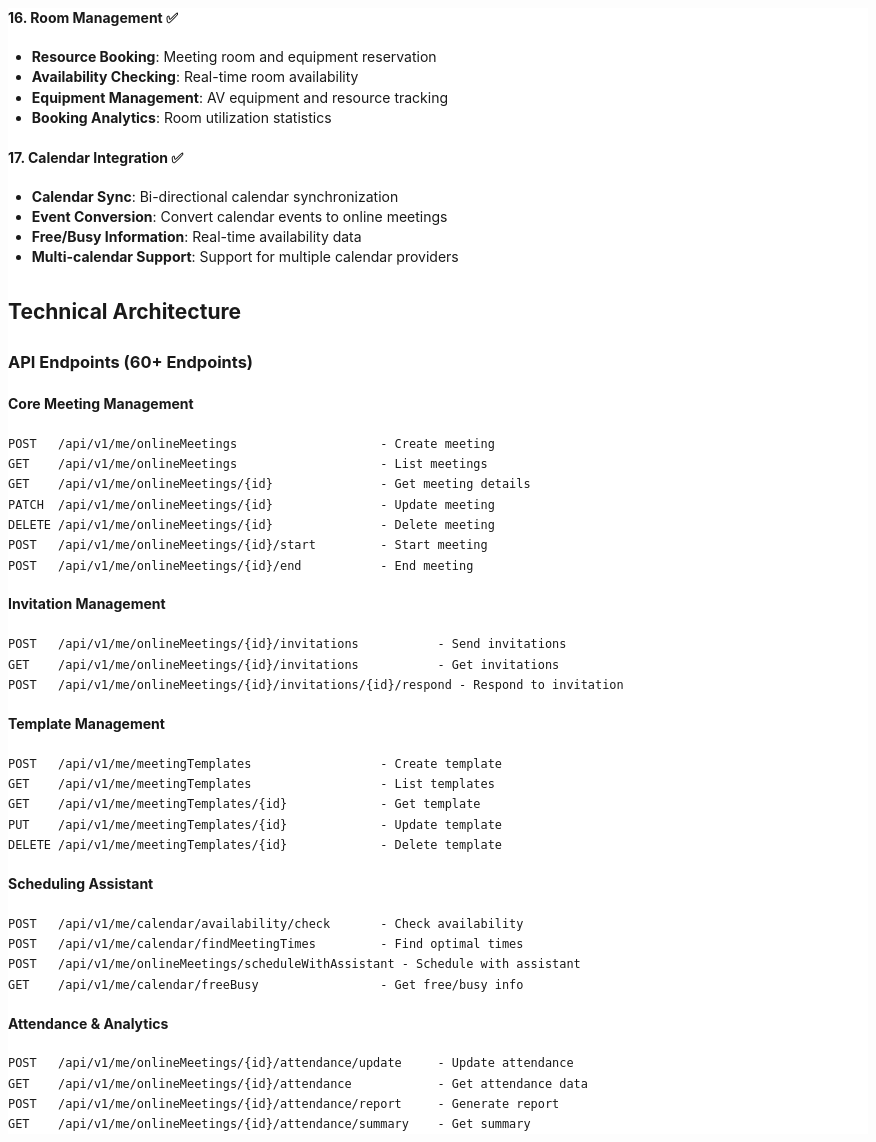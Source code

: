 #### 16. **Room Management** ✅
- **Resource Booking**: Meeting room and equipment reservation
- **Availability Checking**: Real-time room availability
- **Equipment Management**: AV equipment and resource tracking
- **Booking Analytics**: Room utilization statistics

#### 17. **Calendar Integration** ✅
- **Calendar Sync**: Bi-directional calendar synchronization
- **Event Conversion**: Convert calendar events to online meetings
- **Free/Busy Information**: Real-time availability data
- **Multi-calendar Support**: Support for multiple calendar providers

## Technical Architecture

### API Endpoints (60+ Endpoints)

#### Core Meeting Management
```
POST   /api/v1/me/onlineMeetings                    - Create meeting
GET    /api/v1/me/onlineMeetings                    - List meetings
GET    /api/v1/me/onlineMeetings/{id}               - Get meeting details
PATCH  /api/v1/me/onlineMeetings/{id}               - Update meeting
DELETE /api/v1/me/onlineMeetings/{id}               - Delete meeting
POST   /api/v1/me/onlineMeetings/{id}/start         - Start meeting
POST   /api/v1/me/onlineMeetings/{id}/end           - End meeting
```

#### Invitation Management
```
POST   /api/v1/me/onlineMeetings/{id}/invitations           - Send invitations
GET    /api/v1/me/onlineMeetings/{id}/invitations           - Get invitations
POST   /api/v1/me/onlineMeetings/{id}/invitations/{id}/respond - Respond to invitation
```

#### Template Management
```
POST   /api/v1/me/meetingTemplates                  - Create template
GET    /api/v1/me/meetingTemplates                  - List templates
GET    /api/v1/me/meetingTemplates/{id}             - Get template
PUT    /api/v1/me/meetingTemplates/{id}             - Update template
DELETE /api/v1/me/meetingTemplates/{id}             - Delete template
```

#### Scheduling Assistant
```
POST   /api/v1/me/calendar/availability/check       - Check availability
POST   /api/v1/me/calendar/findMeetingTimes         - Find optimal times
POST   /api/v1/me/onlineMeetings/scheduleWithAssistant - Schedule with assistant
GET    /api/v1/me/calendar/freeBusy                 - Get free/busy info
```

#### Attendance & Analytics
```
POST   /api/v1/me/onlineMeetings/{id}/attendance/update     - Update attendance
GET    /api/v1/me/onlineMeetings/{id}/attendance            - Get attendance data
POST   /api/v1/me/onlineMeetings/{id}/attendance/report     - Generate report
GET    /api/v1/me/onlineMeetings/{id}/attendance/summary    - Get summary
```
